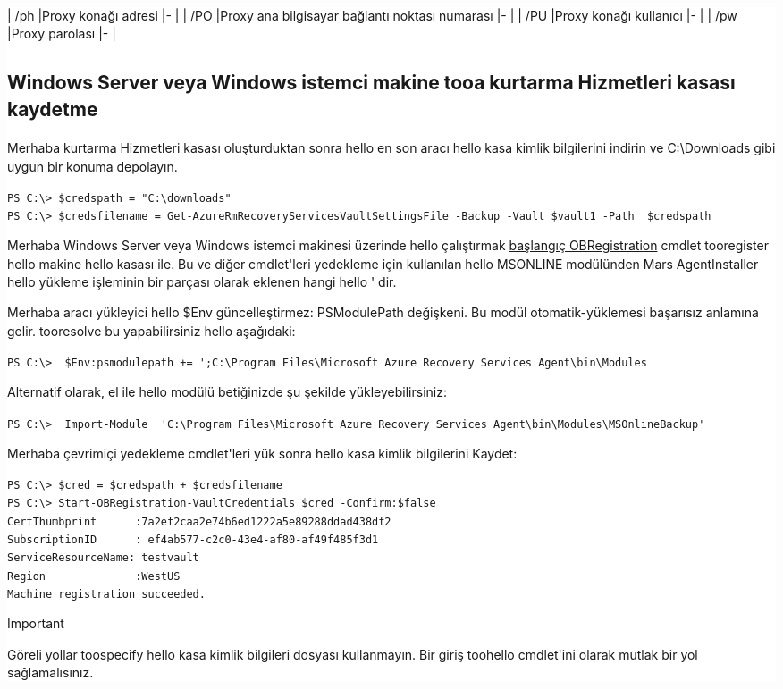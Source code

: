 | /ph |Proxy konağı adresi |- |
| /PO |Proxy ana bilgisayar bağlantı noktası numarası |- |
| /PU |Proxy konağı kullanıcı |- |
| /pw |Proxy parolası |- |

## <a name="registering-windows-server-or-windows-client-machine-tooa-recovery-services-vault"></a>Windows Server veya Windows istemci makine tooa kurtarma Hizmetleri kasası kaydetme
Merhaba kurtarma Hizmetleri kasası oluşturduktan sonra hello en son aracı hello kasa kimlik bilgilerini indirin ve C:\Downloads gibi uygun bir konuma depolayın.

```
PS C:\> $credspath = "C:\downloads"
PS C:\> $credsfilename = Get-AzureRmRecoveryServicesVaultSettingsFile -Backup -Vault $vault1 -Path  $credspath
```

Merhaba Windows Server veya Windows istemci makinesi üzerinde hello çalıştırmak [başlangıç OBRegistration](https://technet.microsoft.com/library/hh770398%28v=wps.630%29.aspx) cmdlet tooregister hello makine hello kasası ile.
Bu ve diğer cmdlet'leri yedekleme için kullanılan hello MSONLINE modülünden Mars AgentInstaller hello yükleme işleminin bir parçası olarak eklenen hangi hello ' dir. 

Merhaba aracı yükleyici hello $Env güncelleştirmez: PSModulePath değişkeni. Bu modül otomatik-yüklemesi başarısız anlamına gelir. tooresolve bu yapabilirsiniz hello aşağıdaki:

```
PS C:\>  $Env:psmodulepath += ';C:\Program Files\Microsoft Azure Recovery Services Agent\bin\Modules
```

Alternatif olarak, el ile hello modülü betiğinizde şu şekilde yükleyebilirsiniz:

```
PS C:\>  Import-Module  'C:\Program Files\Microsoft Azure Recovery Services Agent\bin\Modules\MSOnlineBackup'

```

Merhaba çevrimiçi yedekleme cmdlet'leri yük sonra hello kasa kimlik bilgilerini Kaydet:


```
PS C:\> $cred = $credspath + $credsfilename
PS C:\> Start-OBRegistration-VaultCredentials $cred -Confirm:$false
CertThumbprint      :7a2ef2caa2e74b6ed1222a5e89288ddad438df2
SubscriptionID      : ef4ab577-c2c0-43e4-af80-af49f485f3d1
ServiceResourceName: testvault
Region              :WestUS
Machine registration succeeded.
```

> [!IMPORTANT]
> Göreli yollar toospecify hello kasa kimlik bilgileri dosyası kullanmayın. Bir giriş toohello cmdlet'ini olarak mutlak bir yol sağlamalısınız.
>
>
